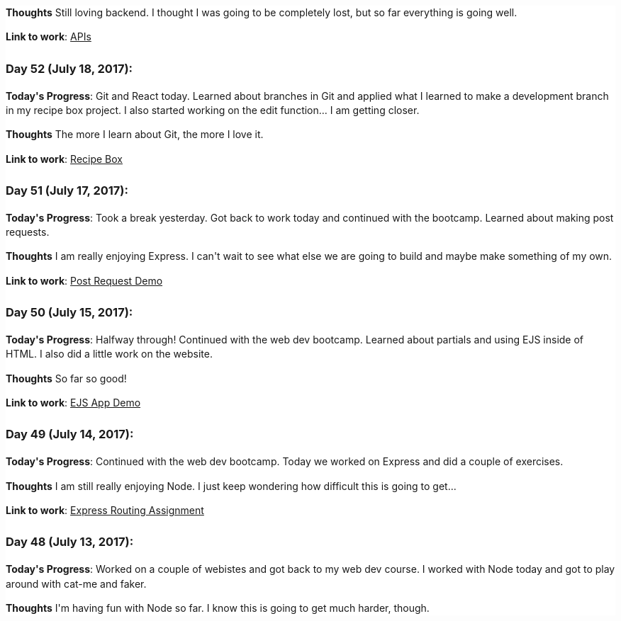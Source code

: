 **Thoughts** Still loving backend. I thought I was going to be completely lost, but so far everything is going well.

**Link to work**: [APIs](https://github.com/nikkilr88/wdb-backend/tree/master/APIs)


### Day 52 (July 18, 2017):

**Today's Progress**: Git and React today. Learned about branches in Git and applied what I learned to make a development branch in my recipe box project. I also started working on the edit function... I am getting closer.

**Thoughts** The more I learn about Git, the more I love it.

**Link to work**: [Recipe Box](https://github.com/nikkilr88/fcc-recipe-box/tree/develop)


### Day 51 (July 17, 2017):

**Today's Progress**: Took a break yesterday. Got back to work today and continued with the bootcamp. Learned about making post requests.

**Thoughts** I am really enjoying Express. I can't wait to see what else we are going to build and maybe make something of my own.

**Link to work**: [Post Request Demo](https://github.com/nikkilr88/wdb-backend/tree/master/MoreExpress/PostReqDemo)


### Day 50 (July 15, 2017):

**Today's Progress**: Halfway through! Continued with the web dev bootcamp. Learned about partials and using EJS inside of HTML. I also did a little work on the website.

**Thoughts** So far so good!

**Link to work**: [EJS App Demo](https://github.com/nikkilr88/wdb-backend/tree/master/MoreExpress/EJSDemo)


### Day 49 (July 14, 2017):

**Today's Progress**: Continued with the web dev bootcamp. Today we worked on Express and did a couple of exercises.

**Thoughts** I am still really enjoying Node. I just keep wondering how difficult this is going to get... 

**Link to work**: [Express Routing Assignment](https://github.com/nikkilr88/wdb-backend/tree/master/IntroToExpress/ExpressRoutingAssignment)


### Day 48 (July 13, 2017):

**Today's Progress**: Worked on a couple of webistes and got back to my web dev course. I worked with Node today and got to play around with cat-me and faker.

**Thoughts** I'm having fun with Node so far. I know this is going to get much harder, though.
